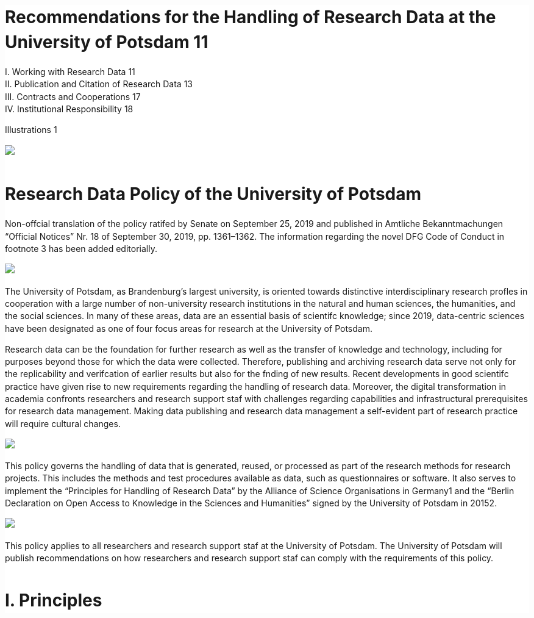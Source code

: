 # Recommendations for the Handling of Research Data at the University of Potsdam 11  

I. Working with Research Data 11   
II. Publication and Citation of Research Data 13   
III.	 Contracts and Cooperations 17   
IV.	 Institutional Responsibility 18  

Illustrations 1  

![](images/e1c233f9c5cfaf4bd4f9f64d51e75ab72188ef7859b88b938b434a424d992227.jpg)  

# Research Data Policy of the University of Potsdam  

Non-offcial translation of the policy ratifed by Senate on September 25, 2019 and published in Amtliche Bekanntmachungen “Official Notices” Nr. 18 of September 30, 2019, pp. 1361–1362. The information regarding the novel DFG Code of Conduct in footnote 3 has been added editorially.  

![](images/4d235799f4015d9454e65d57c401ee99557c03734542273cfbb36233023ce95d.jpg)  

The University of Potsdam, as Brandenburg’s largest university, is oriented towards distinctive interdisciplinary research profles in cooperation with a large number of non-university research institutions in the natural and human sciences, the humanities, and the social sciences. In many of these areas, data are an essential basis of scientifc knowledge; since 2019, data-centric sciences have been designated as one of four focus areas for research at the University of Potsdam.  

Research data can be the foundation for further research as well as the transfer of knowledge and technology, including for purposes beyond those for which the data were collected. Therefore, publishing and archiving research data serve not only for the replicability and verifcation of earlier results but also for the fnding of new results. Recent developments in good scientifc practice have given rise to new requirements regarding the handling of research data. Moreover, the digital transformation in academia confronts researchers and research support staf with challenges regarding capabilities and infrastructural prerequisites for research data management. Making data publishing and research data management a self-evident part of research practice will require cultural changes.  

![](images/b1e0253f857872304b5c045ecf7c90c9a6202cb4b0383092b8e6a5b2667c8934.jpg)  

This policy governs the handling of data that is generated, reused, or processed as part of the research methods for research projects. This includes the methods and test procedures available as data, such as questionnaires or software. It also serves to implement the “Principles for Handling of Research Data” by the Alliance of Science Organisations in Germany1 and the “Berlin Declaration on Open Access to Knowledge in the Sciences and Humanities” signed by the University of Potsdam in 20152.  

![](images/ace76d7d9a42f6d252cc0b48f18f7fb9ef558088716ee2a2bcf786a1bebe4450.jpg)  

This policy applies to all researchers and research support staf at the University of Potsdam. The University of Potsdam will publish recommendations on how researchers and research support staf can comply with the requirements of this policy.  

# I. Principles  
